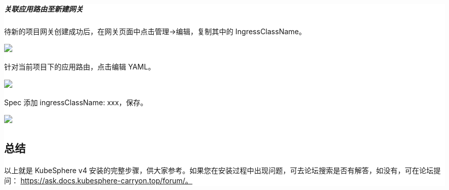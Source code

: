 ##### 关联应用路由至新建网关

待新的项目网关创建成功后，在网关页面中点击管理->编辑，复制其中的 IngressClassName。

![](https://pek3b.qingstor.com/kubesphere-community/images/ks-v4-install-guide-12.png)

针对当前项目下的应用路由，点击编辑 YAML。

![](https://pek3b.qingstor.com/kubesphere-community/images/ks-v4-install-guide-13.png)

Spec 添加 ingressClassName: xxx，保存。

![](https://pek3b.qingstor.com/kubesphere-community/images/ks-v4-install-guide-14.png)

## 总结

以上就是 KubeSphere v4 安装的完整步骤，供大家参考。如果您在安装过程中出现问题，可去论坛搜索是否有解答，如没有，可在论坛提问： https://ask.docs.kubesphere-carryon.top/forum/。

